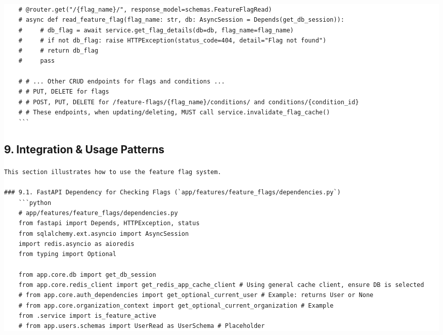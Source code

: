         # @router.get("/{flag_name}/", response_model=schemas.FeatureFlagRead)
        # async def read_feature_flag(flag_name: str, db: AsyncSession = Depends(get_db_session)):
        #     # db_flag = await service.get_flag_details(db=db, flag_name=flag_name)
        #     # if not db_flag: raise HTTPException(status_code=404, detail="Flag not found")
        #     # return db_flag
        #     pass

        # # ... Other CRUD endpoints for flags and conditions ...
        # # PUT, DELETE for flags
        # # POST, PUT, DELETE for /feature-flags/{flag_name}/conditions/ and conditions/{condition_id}
        # # These endpoints, when updating/deleting, MUST call service.invalidate_flag_cache()
        ```

## 9. Integration & Usage Patterns

    This section illustrates how to use the feature flag system.

    ### 9.1. FastAPI Dependency for Checking Flags (`app/features/feature_flags/dependencies.py`)
        ```python
        # app/features/feature_flags/dependencies.py
        from fastapi import Depends, HTTPException, status
        from sqlalchemy.ext.asyncio import AsyncSession
        import redis.asyncio as aioredis
        from typing import Optional

        from app.core.db import get_db_session
        from app.core.redis_client import get_redis_app_cache_client # Using general cache client, ensure DB is selected
        # from app.core.auth_dependencies import get_optional_current_user # Example: returns User or None
        # from app.core.organization_context import get_optional_current_organization # Example
        from .service import is_feature_active
        # from app.users.schemas import UserRead as UserSchema # Placeholder